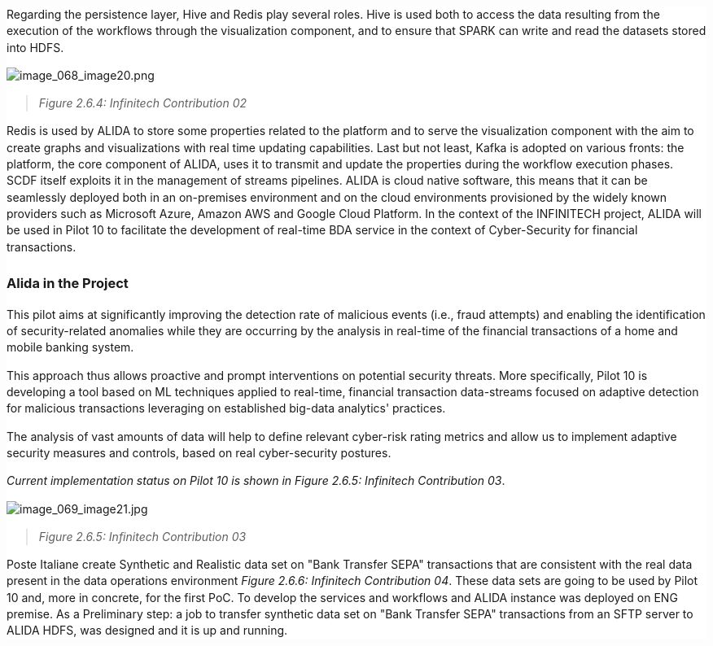 Regarding the persistence layer, Hive and Redis play several roles. Hive
is used both to access the data resulting from the execution of the
workflows through the visualization component, and to ensure that SPARK
can write and read the datasets stored into HDFS.

![image_068_image20.png](Infinitech/image_068_image20.png)

> *Figure 2.6.4: Infinitech Contribution 02*

Redis is used by ALIDA to store some properties related to the platform
and to serve the visualization component with the aim to create graphs
and visualizations with real time updating capabilities. Last but not
least, Kafka is adopted on various fronts: the platform, the core
component of ALIDA, uses it to transmit and update the properties during
the workflow execution phases. SCDF itself exploits it in the management
of streams pipelines. ALIDA is cloud native software, this means that it
can be seamlessly deployed both in an on-premises environment and on the
cloud environments provisioned by the widely known providers such as
Microsoft Azure, Amazon AWS and Google Cloud Platform. In the context of
the INFINITECH project, ALIDA will be used in Pilot 10 to facilitate the
development of real-time BDA service in the context of Cyber-Security
for financial transactions.

### Alida in the Project

This pilot aims at significantly improving the detection rate of
malicious events (i.e., fraud attempts) and enabling the identification
of security-related anomalies while they are occurring by the analysis
in real-time of the financial transactions of a home and mobile banking
system.

This approach thus allows proactive and prompt interventions on
potential security threats. More specifically, Pilot 10 is developing a
tool based on ML techniques applied to real-time, financial transaction
data-streams focused on adaptive detection for malicious transactions
leveraging on established big-data analytics' practices.

The analysis of vast amounts of data will help to define relevant
cyber-risk rating metrics and allow us to implement adaptive security
measures and controls, based on real cyber-security postures.

*Current implementation status on Pilot 10 is shown in Figure 2.6.5:
Infinitech Contribution 03*.

![image_069_image21.jpg](Infinitech/image_069_image21.jpg)

> *Figure 2.6.5: Infinitech Contribution 03*

Poste Italiane create Synthetic and Realistic data set on "Bank Transfer
SEPA" transactions that are consistent with the real data present in the
data operations environment *Figure 2.6.6: Infinitech Contribution 04*.
These data sets are going to be used by Pilot 10 and, more in concrete,
for the first PoC. To develop the services and workflows and ALIDA
instance was deployed on ENG premise. As a Preliminary step: a job to
transfer synthetic data set on "Bank Transfer SEPA" transactions from an
SFTP server to ALIDA HDFS, was designed and it is up and running.
